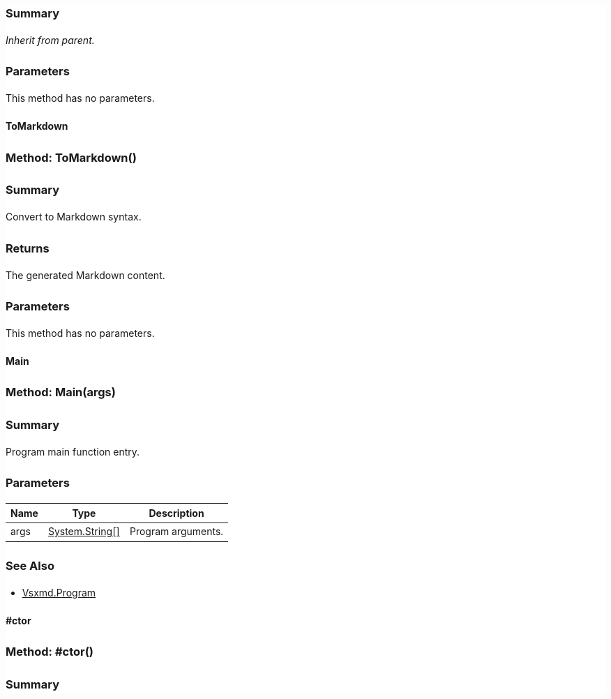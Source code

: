 ### Summary

*Inherit from parent.*



### Parameters

This method has no parameters.

#### ToMarkdown
### Method: <a name='M-Vsxmd-IConverter-ToMarkdown'></a>ToMarkdown()

### Summary

Convert to Markdown syntax.



### Returns

The generated Markdown content.

### Parameters

This method has no parameters.

#### Main
### Method: <a name='M-Vsxmd-Program-Main-System-String---'></a>Main(args)

### Summary

Program main function entry.



### Parameters

| Name | Type | Description |
| ---- | ---- | ----------- |
| args | [System.String[]](http://msdn.microsoft.com/query/dev14.query?appId=Dev14IDEF1&l=EN-US&k=k:System.String[] 'System.String[]') | Program arguments. |

### See Also

- [Vsxmd.Program](#T-Vsxmd-Program)

#### #ctor
### Method: <a name='M-Vsxmd-Program-Test--ctor'></a>#ctor()

### Summary
